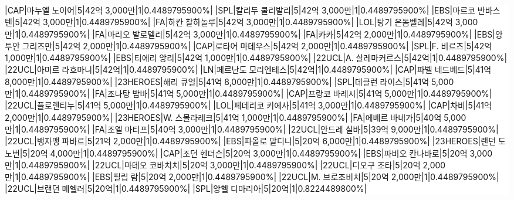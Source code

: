 |CAP|마누엘 노이어|5|42억 3,000만|1|0.4489795900%|
|SPL|칼리두 쿨리발리|5|42억 3,000만|1|0.4489795900%|
|EBS|마르코 반바스텐|5|42억 3,000만|1|0.4489795900%|
|FA|하칸 찰하놀루|5|42억 3,000만|1|0.4489795900%|
|LOL|탕기 은돔벨레|5|42억 3,000만|1|0.4489795900%|
|FA|마리오 발로텔리|5|42억 3,000만|1|0.4489795900%|
|FA|카카|5|42억 2,000만|1|0.4489795900%|
|EBS|앙투안 그리즈만|5|42억 2,000만|1|0.4489795900%|
|CAP|로타어 마테우스|5|42억 2,000만|1|0.4489795900%|
|SPL|F. 비르츠|5|42억 1,000만|1|0.4489795900%|
|EBS|티에리 앙리|5|42억 1,000만|1|0.4489795900%|
|22UCL|A. 살레마커르스|5|42억|1|0.4489795900%|
|22UCL|아미르 라흐마니|5|42억|1|0.4489795900%|
|LN|페르난도 모리엔테스|5|42억|1|0.4489795900%|
|CAP|파벨 네드베드|5|41억 8,000만|1|0.4489795900%|
|23HEROES|해리 큐얼|5|41억 8,000만|1|0.4489795900%|
|SPL|데클런 라이스|5|41억 5,000만|1|0.4489795900%|
|FA|조나탕 밤바|5|41억 5,000만|1|0.4489795900%|
|CAP|프랑코 바레시|5|41억 5,000만|1|0.4489795900%|
|22UCL|플로렌티누|5|41억 5,000만|1|0.4489795900%|
|LOL|페데리코 키에사|5|41억 3,000만|1|0.4489795900%|
|CAP|차비|5|41억 2,000만|1|0.4489795900%|
|23HEROES|W. 스몰라레크|5|41억 1,000만|1|0.4489795900%|
|FA|에베르 바네가|5|40억 5,000만|1|0.4489795900%|
|FA|조엘 마티프|5|40억 3,000만|1|0.4489795900%|
|22UCL|안드레 실바|5|39억 9,000만|1|0.4489795900%|
|22UCL|뱅자맹 파바르|5|21억 2,000만|1|0.4489795900%|
|EBS|파올로 말디니|5|20억 6,000만|1|0.4489795900%|
|23HEROES|랜던 도노번|5|20억 4,000만|1|0.4489795900%|
|CAP|조던 헨더슨|5|20억 3,000만|1|0.4489795900%|
|EBS|파비오 칸나바로|5|20억 3,000만|1|0.4489795900%|
|22UCL|마테오 코바치치|5|20억 3,000만|1|0.4489795900%|
|22UCL|디오구 조타|5|20억 2,000만|1|0.4489795900%|
|EBS|필립 람|5|20억 2,000만|1|0.4489795900%|
|22UCL|M. 브로조비치|5|20억 2,000만|1|0.4489795900%|
|22UCL|브랜던 메헬러|5|20억|1|0.4489795900%|
|SPL|앙헬 디마리아|5|20억|1|0.8224489800%|